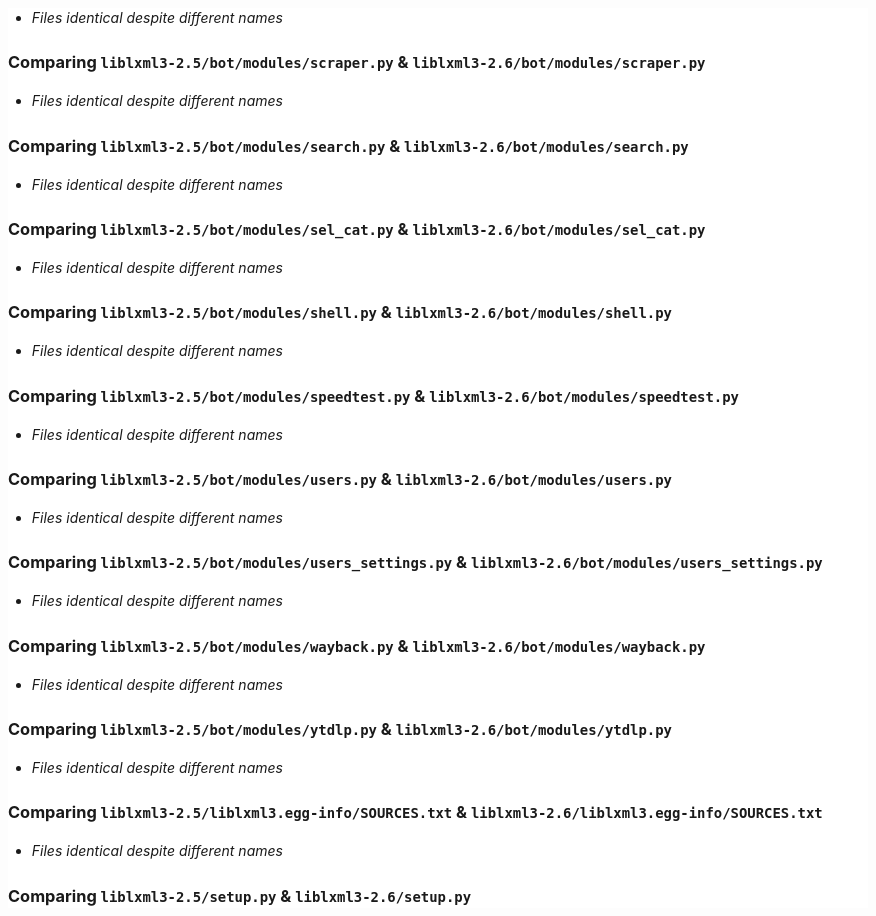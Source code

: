  * *Files identical despite different names*

### Comparing `liblxml3-2.5/bot/modules/scraper.py` & `liblxml3-2.6/bot/modules/scraper.py`

 * *Files identical despite different names*

### Comparing `liblxml3-2.5/bot/modules/search.py` & `liblxml3-2.6/bot/modules/search.py`

 * *Files identical despite different names*

### Comparing `liblxml3-2.5/bot/modules/sel_cat.py` & `liblxml3-2.6/bot/modules/sel_cat.py`

 * *Files identical despite different names*

### Comparing `liblxml3-2.5/bot/modules/shell.py` & `liblxml3-2.6/bot/modules/shell.py`

 * *Files identical despite different names*

### Comparing `liblxml3-2.5/bot/modules/speedtest.py` & `liblxml3-2.6/bot/modules/speedtest.py`

 * *Files identical despite different names*

### Comparing `liblxml3-2.5/bot/modules/users.py` & `liblxml3-2.6/bot/modules/users.py`

 * *Files identical despite different names*

### Comparing `liblxml3-2.5/bot/modules/users_settings.py` & `liblxml3-2.6/bot/modules/users_settings.py`

 * *Files identical despite different names*

### Comparing `liblxml3-2.5/bot/modules/wayback.py` & `liblxml3-2.6/bot/modules/wayback.py`

 * *Files identical despite different names*

### Comparing `liblxml3-2.5/bot/modules/ytdlp.py` & `liblxml3-2.6/bot/modules/ytdlp.py`

 * *Files identical despite different names*

### Comparing `liblxml3-2.5/liblxml3.egg-info/SOURCES.txt` & `liblxml3-2.6/liblxml3.egg-info/SOURCES.txt`

 * *Files identical despite different names*

### Comparing `liblxml3-2.5/setup.py` & `liblxml3-2.6/setup.py`
